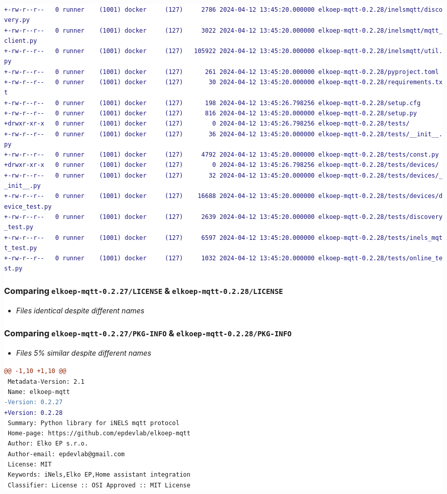 ```diff
+-rw-r--r--   0 runner    (1001) docker     (127)     2786 2024-04-12 13:45:20.000000 elkoep-mqtt-0.2.28/inelsmqtt/discovery.py
+-rw-r--r--   0 runner    (1001) docker     (127)     3022 2024-04-12 13:45:20.000000 elkoep-mqtt-0.2.28/inelsmqtt/mqtt_client.py
+-rw-r--r--   0 runner    (1001) docker     (127)   105922 2024-04-12 13:45:20.000000 elkoep-mqtt-0.2.28/inelsmqtt/util.py
+-rw-r--r--   0 runner    (1001) docker     (127)      261 2024-04-12 13:45:20.000000 elkoep-mqtt-0.2.28/pyproject.toml
+-rw-r--r--   0 runner    (1001) docker     (127)       30 2024-04-12 13:45:20.000000 elkoep-mqtt-0.2.28/requirements.txt
+-rw-r--r--   0 runner    (1001) docker     (127)      198 2024-04-12 13:45:26.798256 elkoep-mqtt-0.2.28/setup.cfg
+-rw-r--r--   0 runner    (1001) docker     (127)      816 2024-04-12 13:45:20.000000 elkoep-mqtt-0.2.28/setup.py
+drwxr-xr-x   0 runner    (1001) docker     (127)        0 2024-04-12 13:45:26.798256 elkoep-mqtt-0.2.28/tests/
+-rw-r--r--   0 runner    (1001) docker     (127)       36 2024-04-12 13:45:20.000000 elkoep-mqtt-0.2.28/tests/__init__.py
+-rw-r--r--   0 runner    (1001) docker     (127)     4792 2024-04-12 13:45:20.000000 elkoep-mqtt-0.2.28/tests/const.py
+drwxr-xr-x   0 runner    (1001) docker     (127)        0 2024-04-12 13:45:26.798256 elkoep-mqtt-0.2.28/tests/devices/
+-rw-r--r--   0 runner    (1001) docker     (127)       32 2024-04-12 13:45:20.000000 elkoep-mqtt-0.2.28/tests/devices/__init__.py
+-rw-r--r--   0 runner    (1001) docker     (127)    16688 2024-04-12 13:45:20.000000 elkoep-mqtt-0.2.28/tests/devices/device_test.py
+-rw-r--r--   0 runner    (1001) docker     (127)     2639 2024-04-12 13:45:20.000000 elkoep-mqtt-0.2.28/tests/discovery_test.py
+-rw-r--r--   0 runner    (1001) docker     (127)     6597 2024-04-12 13:45:20.000000 elkoep-mqtt-0.2.28/tests/inels_mqtt_test.py
+-rw-r--r--   0 runner    (1001) docker     (127)     1032 2024-04-12 13:45:20.000000 elkoep-mqtt-0.2.28/tests/online_test.py
```

### Comparing `elkoep-mqtt-0.2.27/LICENSE` & `elkoep-mqtt-0.2.28/LICENSE`

 * *Files identical despite different names*

### Comparing `elkoep-mqtt-0.2.27/PKG-INFO` & `elkoep-mqtt-0.2.28/PKG-INFO`

 * *Files 5% similar despite different names*

```diff
@@ -1,10 +1,10 @@
 Metadata-Version: 2.1
 Name: elkoep-mqtt
-Version: 0.2.27
+Version: 0.2.28
 Summary: Python library for iNELS mqtt protocol
 Home-page: https://github.com/epdevlab/elkoep-mqtt
 Author: Elko EP s.r.o.
 Author-email: epdevlab@gmail.com
 License: MIT
 Keywords: iNels,Elko EP,Home assistant integration
 Classifier: License :: OSI Approved :: MIT License
```
